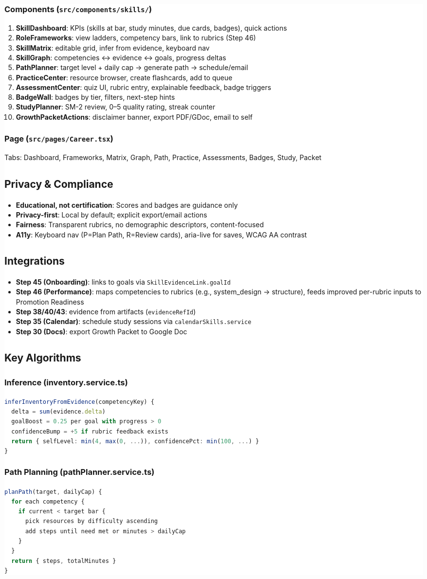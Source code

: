 ### Components (`src/components/skills/`)

1. **SkillDashboard**: KPIs (skills at bar, study minutes, due cards, badges), quick actions
2. **RoleFrameworks**: view ladders, competency bars, link to rubrics (Step 46)
3. **SkillMatrix**: editable grid, infer from evidence, keyboard nav
4. **SkillGraph**: competencies ↔ evidence ↔ goals, progress deltas
5. **PathPlanner**: target level + daily cap → generate path → schedule/email
6. **PracticeCenter**: resource browser, create flashcards, add to queue
7. **AssessmentCenter**: quiz UI, rubric entry, explainable feedback, badge triggers
8. **BadgeWall**: badges by tier, filters, next-step hints
9. **StudyPlanner**: SM-2 review, 0–5 quality rating, streak counter
10. **GrowthPacketActions**: disclaimer banner, export PDF/GDoc, email to self

### Page (`src/pages/Career.tsx`)
Tabs: Dashboard, Frameworks, Matrix, Graph, Path, Practice, Assessments, Badges, Study, Packet

## Privacy & Compliance

- **Educational, not certification**: Scores and badges are guidance only
- **Privacy-first**: Local by default; explicit export/email actions
- **Fairness**: Transparent rubrics, no demographic descriptors, content-focused
- **A11y**: Keyboard nav (P=Plan Path, R=Review cards), aria-live for saves, WCAG AA contrast

## Integrations

- **Step 45 (Onboarding)**: links to goals via `SkillEvidenceLink.goalId`
- **Step 46 (Performance)**: maps competencies to rubrics (e.g., system_design → structure), feeds improved per-rubric inputs to Promotion Readiness
- **Step 38/40/43**: evidence from artifacts (`evidenceRefId`)
- **Step 35 (Calendar)**: schedule study sessions via `calendarSkills.service`
- **Step 30 (Docs)**: export Growth Packet to Google Doc

## Key Algorithms

### Inference (inventory.service.ts)
```ts
inferInventoryFromEvidence(competencyKey) {
  delta = sum(evidence.delta)
  goalBoost = 0.25 per goal with progress > 0
  confidenceBump = +5 if rubric feedback exists
  return { selfLevel: min(4, max(0, ...)), confidencePct: min(100, ...) }
}
```

### Path Planning (pathPlanner.service.ts)
```ts
planPath(target, dailyCap) {
  for each competency {
    if current < target bar {
      pick resources by difficulty ascending
      add steps until need met or minutes > dailyCap
    }
  }
  return { steps, totalMinutes }
}
```
